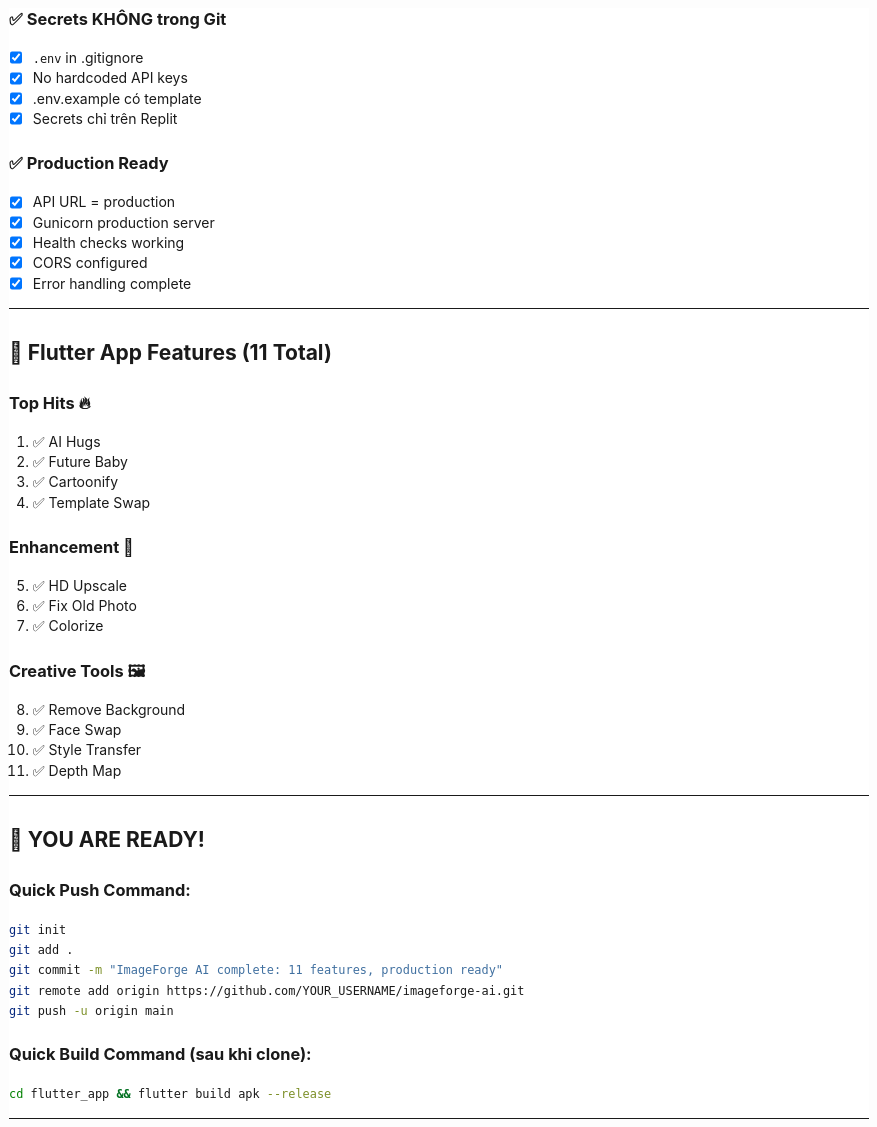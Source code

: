 ### ✅ Secrets KHÔNG trong Git
- [x] `.env` in .gitignore
- [x] No hardcoded API keys
- [x] .env.example có template
- [x] Secrets chỉ trên Replit

### ✅ Production Ready
- [x] API URL = production
- [x] Gunicorn production server
- [x] Health checks working
- [x] CORS configured
- [x] Error handling complete

---

## 📱 Flutter App Features (11 Total)

### Top Hits 🔥
1. ✅ AI Hugs
2. ✅ Future Baby
3. ✅ Cartoonify
4. ✅ Template Swap

### Enhancement 🎨
5. ✅ HD Upscale
6. ✅ Fix Old Photo
7. ✅ Colorize

### Creative Tools 🖼️
8. ✅ Remove Background
9. ✅ Face Swap
10. ✅ Style Transfer
11. ✅ Depth Map

---

## 🎉 YOU ARE READY!

### Quick Push Command:
```bash
git init
git add .
git commit -m "ImageForge AI complete: 11 features, production ready"
git remote add origin https://github.com/YOUR_USERNAME/imageforge-ai.git
git push -u origin main
```

### Quick Build Command (sau khi clone):
```bash
cd flutter_app && flutter build apk --release
```

---